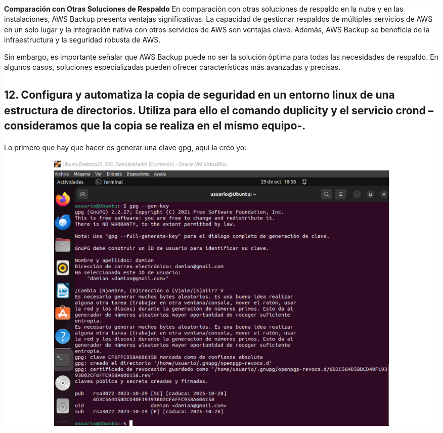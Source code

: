 **Comparación con Otras Soluciones de Respaldo**
En comparación con otras soluciones de respaldo en la nube y en las instalaciones, AWS Backup presenta ventajas significativas. La capacidad de gestionar respaldos de múltiples servicios de AWS en un solo lugar y la integración nativa con otros servicios de AWS son ventajas clave. Además, AWS Backup se beneficia de la infraestructura y la seguridad robusta de AWS.

Sin embargo, es importante señalar que AWS Backup puede no ser la solución óptima para todas las necesidades de respaldo. En algunos casos, soluciones especializadas pueden ofrecer características más avanzadas y precisas.

## 12. Configura y automatiza la copia de seguridad en un entorno linux de una estructura de directorios. Utiliza para ello el comando duplicity y el servicio crond – consideramos que la copia se realiza en el mismo equipo-.

Lo primero que hay que hacer es generar una clave gpg, aquí la creo yo:

<p align="center">
    <img src="imagenes/A12_1.png" alt="captura1actividad12" width="662" height="526">
</p>
